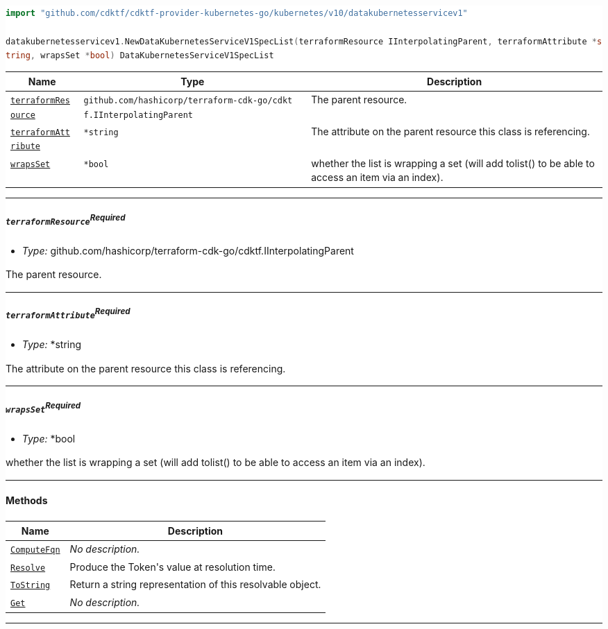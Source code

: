 ```go
import "github.com/cdktf/cdktf-provider-kubernetes-go/kubernetes/v10/datakubernetesservicev1"

datakubernetesservicev1.NewDataKubernetesServiceV1SpecList(terraformResource IInterpolatingParent, terraformAttribute *string, wrapsSet *bool) DataKubernetesServiceV1SpecList
```

| **Name** | **Type** | **Description** |
| --- | --- | --- |
| <code><a href="#@cdktf/provider-kubernetes.dataKubernetesServiceV1.DataKubernetesServiceV1SpecList.Initializer.parameter.terraformResource">terraformResource</a></code> | <code>github.com/hashicorp/terraform-cdk-go/cdktf.IInterpolatingParent</code> | The parent resource. |
| <code><a href="#@cdktf/provider-kubernetes.dataKubernetesServiceV1.DataKubernetesServiceV1SpecList.Initializer.parameter.terraformAttribute">terraformAttribute</a></code> | <code>*string</code> | The attribute on the parent resource this class is referencing. |
| <code><a href="#@cdktf/provider-kubernetes.dataKubernetesServiceV1.DataKubernetesServiceV1SpecList.Initializer.parameter.wrapsSet">wrapsSet</a></code> | <code>*bool</code> | whether the list is wrapping a set (will add tolist() to be able to access an item via an index). |

---

##### `terraformResource`<sup>Required</sup> <a name="terraformResource" id="@cdktf/provider-kubernetes.dataKubernetesServiceV1.DataKubernetesServiceV1SpecList.Initializer.parameter.terraformResource"></a>

- *Type:* github.com/hashicorp/terraform-cdk-go/cdktf.IInterpolatingParent

The parent resource.

---

##### `terraformAttribute`<sup>Required</sup> <a name="terraformAttribute" id="@cdktf/provider-kubernetes.dataKubernetesServiceV1.DataKubernetesServiceV1SpecList.Initializer.parameter.terraformAttribute"></a>

- *Type:* *string

The attribute on the parent resource this class is referencing.

---

##### `wrapsSet`<sup>Required</sup> <a name="wrapsSet" id="@cdktf/provider-kubernetes.dataKubernetesServiceV1.DataKubernetesServiceV1SpecList.Initializer.parameter.wrapsSet"></a>

- *Type:* *bool

whether the list is wrapping a set (will add tolist() to be able to access an item via an index).

---

#### Methods <a name="Methods" id="Methods"></a>

| **Name** | **Description** |
| --- | --- |
| <code><a href="#@cdktf/provider-kubernetes.dataKubernetesServiceV1.DataKubernetesServiceV1SpecList.computeFqn">ComputeFqn</a></code> | *No description.* |
| <code><a href="#@cdktf/provider-kubernetes.dataKubernetesServiceV1.DataKubernetesServiceV1SpecList.resolve">Resolve</a></code> | Produce the Token's value at resolution time. |
| <code><a href="#@cdktf/provider-kubernetes.dataKubernetesServiceV1.DataKubernetesServiceV1SpecList.toString">ToString</a></code> | Return a string representation of this resolvable object. |
| <code><a href="#@cdktf/provider-kubernetes.dataKubernetesServiceV1.DataKubernetesServiceV1SpecList.get">Get</a></code> | *No description.* |

---